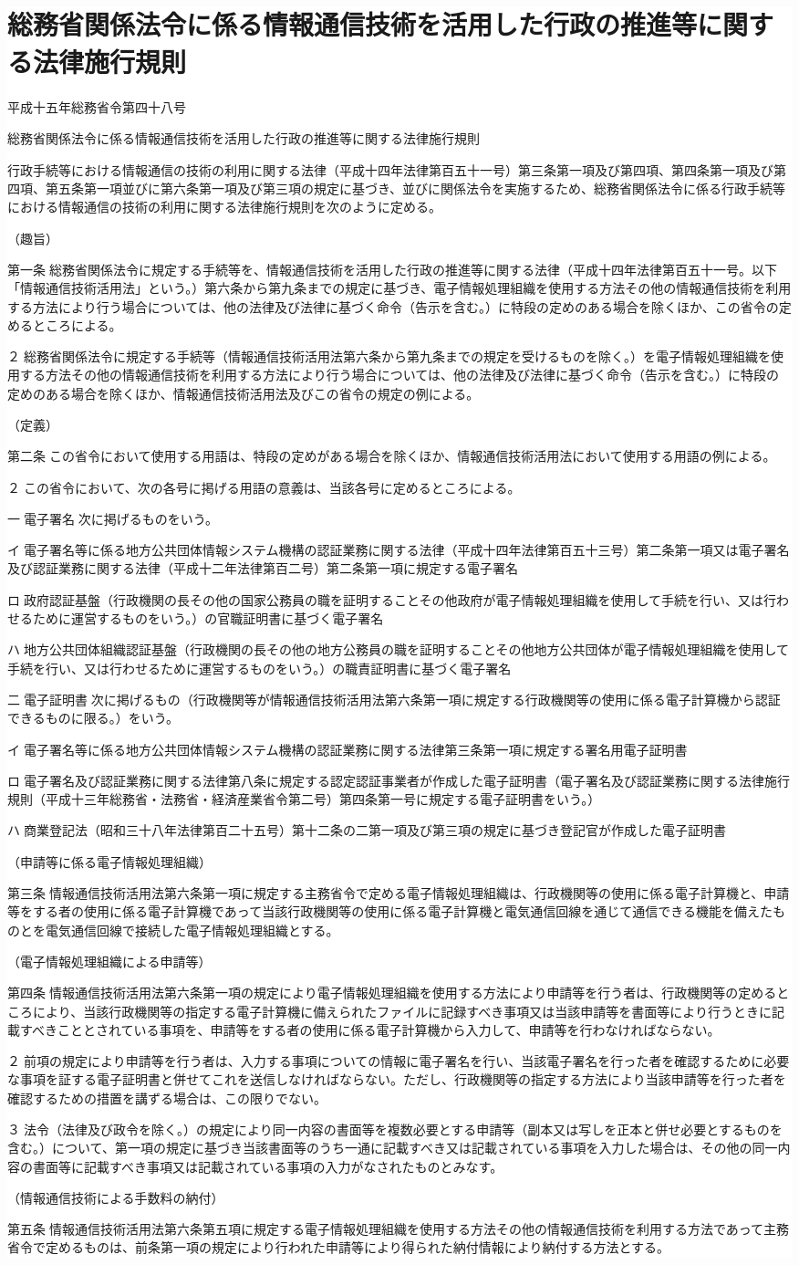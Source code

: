 # 総務省関係法令に係る情報通信技術を活用した行政の推進等に関する法律施行規則

平成十五年総務省令第四十八号

総務省関係法令に係る情報通信技術を活用した行政の推進等に関する法律施行規則

行政手続等における情報通信の技術の利用に関する法律（平成十四年法律第百五十一号）第三条第一項及び第四項、第四条第一項及び第四項、第五条第一項並びに第六条第一項及び第三項の規定に基づき、並びに関係法令を実施するため、総務省関係法令に係る行政手続等における情報通信の技術の利用に関する法律施行規則を次のように定める。

（趣旨）

第一条 総務省関係法令に規定する手続等を、情報通信技術を活用した行政の推進等に関する法律（平成十四年法律第百五十一号。以下「情報通信技術活用法」という。）第六条から第九条までの規定に基づき、電子情報処理組織を使用する方法その他の情報通信技術を利用する方法により行う場合については、他の法律及び法律に基づく命令（告示を含む。）に特段の定めのある場合を除くほか、この省令の定めるところによる。

２ 総務省関係法令に規定する手続等（情報通信技術活用法第六条から第九条までの規定を受けるものを除く。）を電子情報処理組織を使用する方法その他の情報通信技術を利用する方法により行う場合については、他の法律及び法律に基づく命令（告示を含む。）に特段の定めのある場合を除くほか、情報通信技術活用法及びこの省令の規定の例による。

（定義）

第二条 この省令において使用する用語は、特段の定めがある場合を除くほか、情報通信技術活用法において使用する用語の例による。

２ この省令において、次の各号に掲げる用語の意義は、当該各号に定めるところによる。

一 電子署名 次に掲げるものをいう。

イ 電子署名等に係る地方公共団体情報システム機構の認証業務に関する法律（平成十四年法律第百五十三号）第二条第一項又は電子署名及び認証業務に関する法律（平成十二年法律第百二号）第二条第一項に規定する電子署名

ロ 政府認証基盤（行政機関の長その他の国家公務員の職を証明することその他政府が電子情報処理組織を使用して手続を行い、又は行わせるために運営するものをいう。）の官職証明書に基づく電子署名

ハ 地方公共団体組織認証基盤（行政機関の長その他の地方公務員の職を証明することその他地方公共団体が電子情報処理組織を使用して手続を行い、又は行わせるために運営するものをいう。）の職責証明書に基づく電子署名

二 電子証明書 次に掲げるもの（行政機関等が情報通信技術活用法第六条第一項に規定する行政機関等の使用に係る電子計算機から認証できるものに限る。）をいう。

イ 電子署名等に係る地方公共団体情報システム機構の認証業務に関する法律第三条第一項に規定する署名用電子証明書

ロ 電子署名及び認証業務に関する法律第八条に規定する認定認証事業者が作成した電子証明書（電子署名及び認証業務に関する法律施行規則（平成十三年総務省・法務省・経済産業省令第二号）第四条第一号に規定する電子証明書をいう。）

ハ 商業登記法（昭和三十八年法律第百二十五号）第十二条の二第一項及び第三項の規定に基づき登記官が作成した電子証明書

（申請等に係る電子情報処理組織）

第三条 情報通信技術活用法第六条第一項に規定する主務省令で定める電子情報処理組織は、行政機関等の使用に係る電子計算機と、申請等をする者の使用に係る電子計算機であって当該行政機関等の使用に係る電子計算機と電気通信回線を通じて通信できる機能を備えたものとを電気通信回線で接続した電子情報処理組織とする。

（電子情報処理組織による申請等）

第四条 情報通信技術活用法第六条第一項の規定により電子情報処理組織を使用する方法により申請等を行う者は、行政機関等の定めるところにより、当該行政機関等の指定する電子計算機に備えられたファイルに記録すべき事項又は当該申請等を書面等により行うときに記載すべきこととされている事項を、申請等をする者の使用に係る電子計算機から入力して、申請等を行わなければならない。

２ 前項の規定により申請等を行う者は、入力する事項についての情報に電子署名を行い、当該電子署名を行った者を確認するために必要な事項を証する電子証明書と併せてこれを送信しなければならない。ただし、行政機関等の指定する方法により当該申請等を行った者を確認するための措置を講ずる場合は、この限りでない。

３ 法令（法律及び政令を除く。）の規定により同一内容の書面等を複数必要とする申請等（副本又は写しを正本と併せ必要とするものを含む。）について、第一項の規定に基づき当該書面等のうち一通に記載すべき又は記載されている事項を入力した場合は、その他の同一内容の書面等に記載すべき事項又は記載されている事項の入力がなされたものとみなす。

（情報通信技術による手数料の納付）

第五条 情報通信技術活用法第六条第五項に規定する電子情報処理組織を使用する方法その他の情報通信技術を利用する方法であって主務省令で定めるものは、前条第一項の規定により行われた申請等により得られた納付情報により納付する方法とする。
